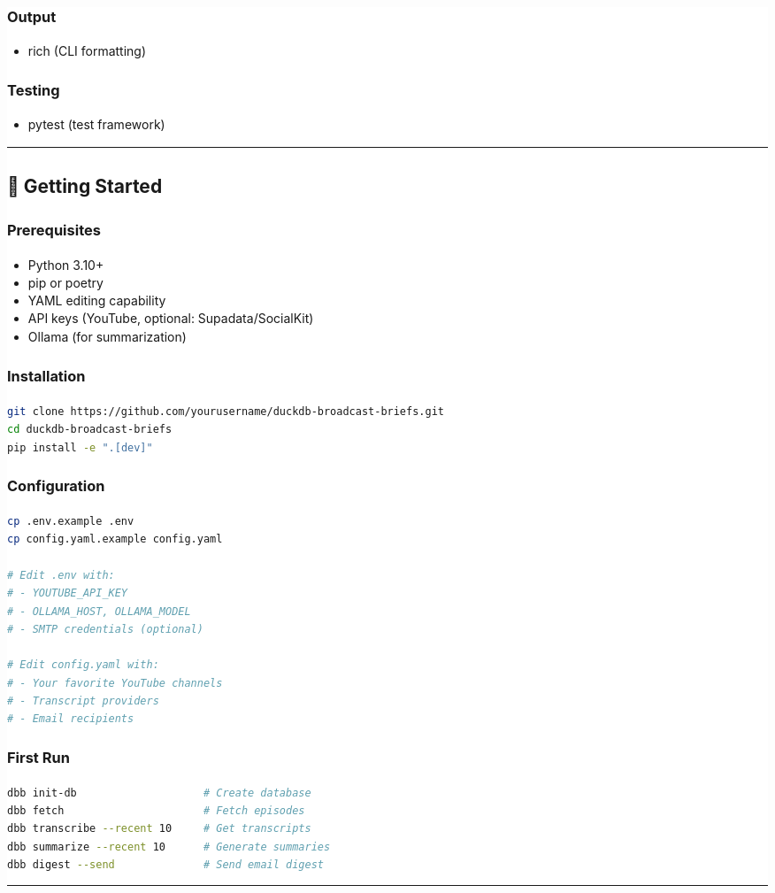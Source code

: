### Output
- rich (CLI formatting)

### Testing
- pytest (test framework)

---

## 🚦 Getting Started

### Prerequisites
- Python 3.10+
- pip or poetry
- YAML editing capability
- API keys (YouTube, optional: Supadata/SocialKit)
- Ollama (for summarization)

### Installation
```bash
git clone https://github.com/yourusername/duckdb-broadcast-briefs.git
cd duckdb-broadcast-briefs
pip install -e ".[dev]"
```

### Configuration
```bash
cp .env.example .env
cp config.yaml.example config.yaml

# Edit .env with:
# - YOUTUBE_API_KEY
# - OLLAMA_HOST, OLLAMA_MODEL
# - SMTP credentials (optional)

# Edit config.yaml with:
# - Your favorite YouTube channels
# - Transcript providers
# - Email recipients
```

### First Run
```bash
dbb init-db                    # Create database
dbb fetch                      # Fetch episodes
dbb transcribe --recent 10     # Get transcripts
dbb summarize --recent 10      # Generate summaries
dbb digest --send              # Send email digest
```

---
